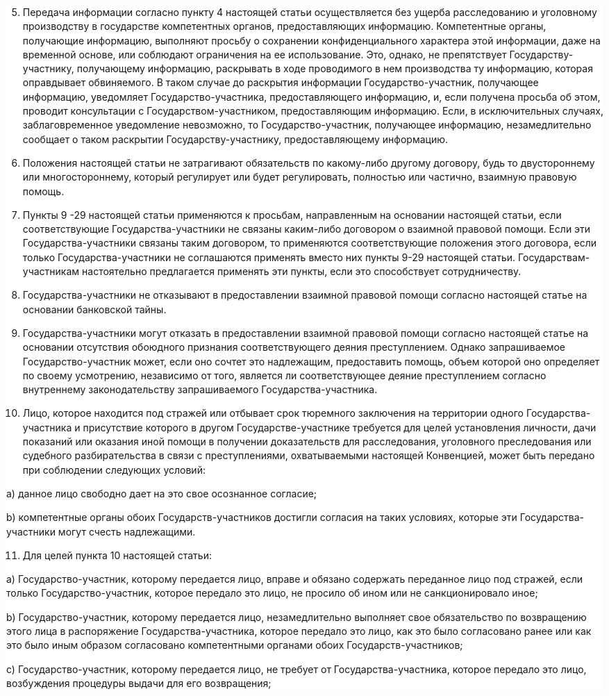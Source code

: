 5. Передача информации согласно пункту 4 настоящей статьи осуществляется без ущерба расследованию и уголовному производству в государстве компетентных органов, предоставляющих информацию. Компетентные органы, получающие информацию, выполняют просьбу о сохранении конфиденциального характера этой информации, даже на временной основе, или соблюдают ограничения на ее использование. Это, однако, не препятствует Государству-участнику, получающему информацию, раскрывать в ходе проводимого в нем производства ту информацию, которая оправдывает обвиняемого. В таком случае до раскрытия информации Государство-участник, получающее информацию, уведомляет Государство-участника, предоставляющего информацию, и, если получена просьба об этом, проводит консультации с Государством-участником, предоставляющим информацию. Если, в исключительных случаях, заблаговременное уведомление невозможно, то Государство-участник, получающее информацию, незамедлительно сообщает о таком раскрытии Государству-участнику, предоставляющему информацию.

6. Положения настоящей статьи не затрагивают обязательств по какому-либо другому договору, будь то двустороннему или многостороннему, который регулирует или будет регулировать, полностью или частично, взаимную правовую помощь.

7. Пункты 9 -29 настоящей статьи применяются к просьбам, направленным на основании настоящей статьи, если соответствующие Государства-участники не связаны каким-либо договором о взаимной правовой помощи. Если эти Государства-участники связаны таким договором, то применяются соответствующие положения этого договора, если только Государства-участники не соглашаются применять вместо них пункты 9-29 настоящей статьи. Государствам-участникам настоятельно предлагается применять эти пункты, если это способствует сотрудничеству.

8. Государства-участники не отказывают в предоставлении взаимной правовой помощи согласно настоящей статье на основании банковской тайны.

9. Государства-участники могут отказать в предоставлении взаимной правовой помощи согласно настоящей статье на основании отсутствия обоюдного признания соответствующего деяния преступлением. Однако запрашиваемое Государство-участник может, если оно сочтет это надлежащим, предоставить помощь, объем которой оно определяет по своему усмотрению, независимо от того, является ли соответствующее деяние преступлением согласно внутреннему законодательству запрашиваемого Государства-участника.

10. Лицо, которое находится под стражей или отбывает срок тюремного заключения на территории одного Государства-участника и присутствие которого в другом Государстве-участнике требуется для целей установления личности, дачи показаний или оказания иной помощи в получении доказательств для расследования, уголовного преследования или судебного разбирательства в связи с преступлениями, охватываемыми настоящей Конвенцией, может быть передано при соблюдении следующих условий:

a) данное лицо свободно дает на это свое осознанное согласие;

b) компетентные органы обоих Государств-участников достигли согласия на таких условиях, которые эти Государства-участники могут счесть надлежащими.

11. Для целей пункта 10 настоящей статьи:

a) Государство-участник, которому передается лицо, вправе и обязано содержать переданное лицо под стражей, если только Государство-участник, которое передало это лицо, не просило об ином или не санкционировало иное;

b) Государство-участник, которому передается лицо, незамедлительно выполняет свое обязательство по возвращению этого лица в распоряжение Государства-участника, которое передало это лицо, как это было согласовано ранее или как это было иным образом согласовано компетентными органами обоих Государств-участников;

c) Государство-участник, которому передается лицо, не требует от Государства-участника, которое передало это лицо, возбуждения процедуры выдачи для его возвращения;
